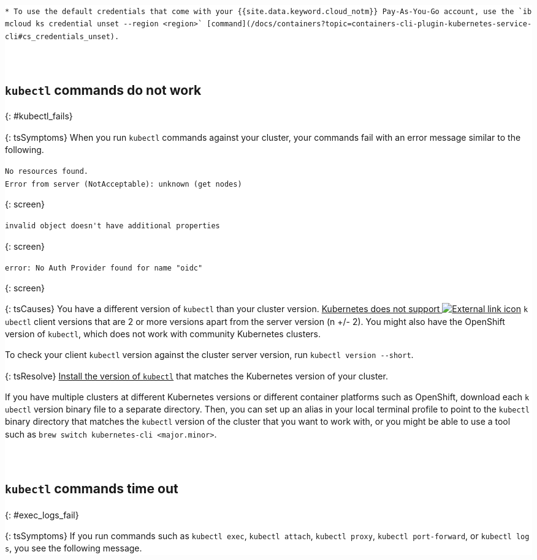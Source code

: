     * To use the default credentials that come with your {{site.data.keyword.cloud_notm}} Pay-As-You-Go account, use the `ibmcloud ks credential unset --region <region>` [command](/docs/containers?topic=containers-cli-plugin-kubernetes-service-cli#cs_credentials_unset).

<br />


## `kubectl` commands do not work
{: #kubectl_fails}

{: tsSymptoms}
When you run `kubectl` commands against your cluster, your commands fail with an error message similar to the following.

```
No resources found.
Error from server (NotAcceptable): unknown (get nodes)
```
{: screen}

```
invalid object doesn't have additional properties
```
{: screen}

```
error: No Auth Provider found for name "oidc"
```
{: screen}

{: tsCauses}
You have a different version of `kubectl` than your cluster version. [Kubernetes does not support ![External link icon](../icons/launch-glyph.svg "External link icon")](https://kubernetes.io/docs/setup/release/version-skew-policy/) `kubectl` client versions that are 2 or more versions apart from the server version (n +/- 2). You might also have the OpenShift version of `kubectl`, which does not work with community Kubernetes clusters.

To check your client `kubectl` version against the cluster server version, run `kubectl version --short`.

{: tsResolve}
[Install the version of `kubectl`](/docs/containers?topic=containers-cs_cli_install#kubectl) that matches the Kubernetes version of your cluster.

If you have multiple clusters at different Kubernetes versions or different container platforms such as OpenShift, download each `kubectl` version binary file to a separate directory. Then, you can set up an alias in your local terminal profile to point to the `kubectl` binary directory that matches the `kubectl` version of the cluster that you want to work with, or you might be able to use a tool such as `brew switch kubernetes-cli <major.minor>`.

<br />


## `kubectl` commands time out
{: #exec_logs_fail}

{: tsSymptoms}
If you run commands such as `kubectl exec`, `kubectl attach`, `kubectl proxy`, `kubectl port-forward`, or `kubectl logs`, you see the following message.
